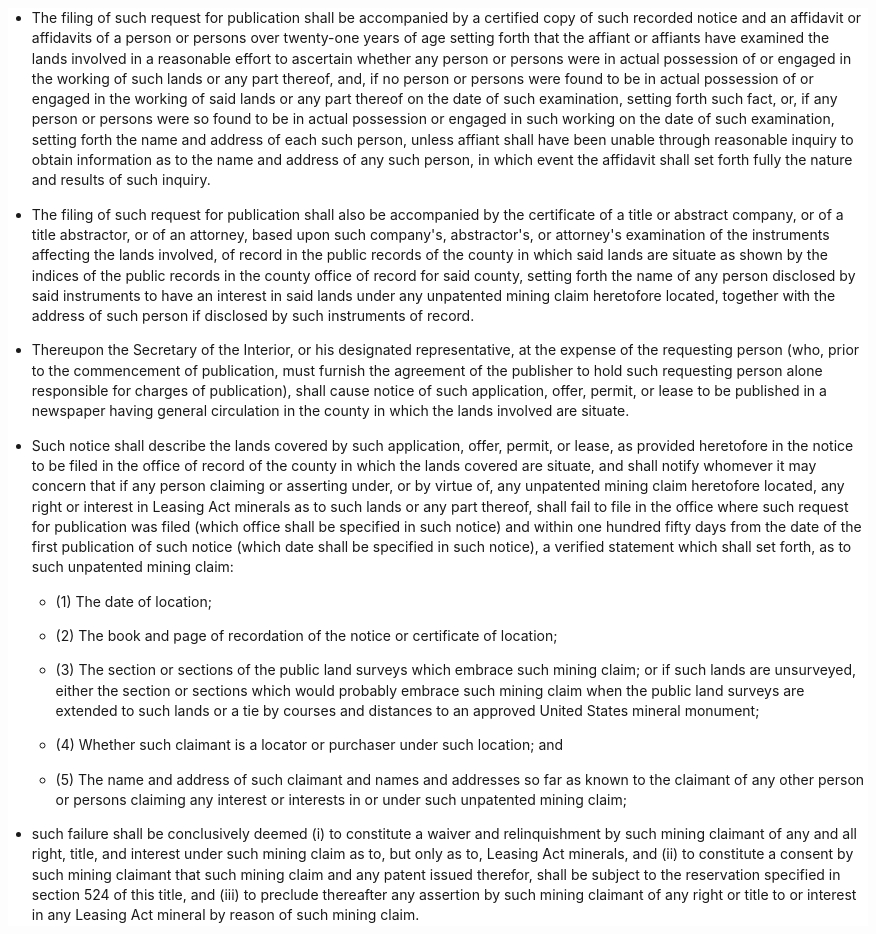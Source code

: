 * The filing of such request for publication shall be accompanied by a certified copy of such recorded notice and an affidavit or affidavits of a person or persons over twenty-one years of age setting forth that the affiant or affiants have examined the lands involved in a reasonable effort to ascertain whether any person or persons were in actual possession of or engaged in the working of such lands or any part thereof, and, if no person or persons were found to be in actual possession of or engaged in the working of said lands or any part thereof on the date of such examination, setting forth such fact, or, if any person or persons were so found to be in actual possession or engaged in such working on the date of such examination, setting forth the name and address of each such person, unless affiant shall have been unable through reasonable inquiry to obtain information as to the name and address of any such person, in which event the affidavit shall set forth fully the nature and results of such inquiry.

* The filing of such request for publication shall also be accompanied by the certificate of a title or abstract company, or of a title abstractor, or of an attorney, based upon such company's, abstractor's, or attorney's examination of the instruments affecting the lands involved, of record in the public records of the county in which said lands are situate as shown by the indices of the public records in the county office of record for said county, setting forth the name of any person disclosed by said instruments to have an interest in said lands under any unpatented mining claim heretofore located, together with the address of such person if disclosed by such instruments of record.

* Thereupon the Secretary of the Interior, or his designated representative, at the expense of the requesting person (who, prior to the commencement of publication, must furnish the agreement of the publisher to hold such requesting person alone responsible for charges of publication), shall cause notice of such application, offer, permit, or lease to be published in a newspaper having general circulation in the county in which the lands involved are situate.

* Such notice shall describe the lands covered by such application, offer, permit, or lease, as provided heretofore in the notice to be filed in the office of record of the county in which the lands covered are situate, and shall notify whomever it may concern that if any person claiming or asserting under, or by virtue of, any unpatented mining claim heretofore located, any right or interest in Leasing Act minerals as to such lands or any part thereof, shall fail to file in the office where such request for publication was filed (which office shall be specified in such notice) and within one hundred fifty days from the date of the first publication of such notice (which date shall be specified in such notice), a verified statement which shall set forth, as to such unpatented mining claim:

  * (1) The date of location;

  * (2) The book and page of recordation of the notice or certificate of location;

  * (3) The section or sections of the public land surveys which embrace such mining claim; or if such lands are unsurveyed, either the section or sections which would probably embrace such mining claim when the public land surveys are extended to such lands or a tie by courses and distances to an approved United States mineral monument;

  * (4) Whether such claimant is a locator or purchaser under such location; and

  * (5) The name and address of such claimant and names and addresses so far as known to the claimant of any other person or persons claiming any interest or interests in or under such unpatented mining claim;


* such failure shall be conclusively deemed (i) to constitute a waiver and relinquishment by such mining claimant of any and all right, title, and interest under such mining claim as to, but only as to, Leasing Act minerals, and (ii) to constitute a consent by such mining claimant that such mining claim and any patent issued therefor, shall be subject to the reservation specified in section 524 of this title, and (iii) to preclude thereafter any assertion by such mining claimant of any right or title to or interest in any Leasing Act mineral by reason of such mining claim.
